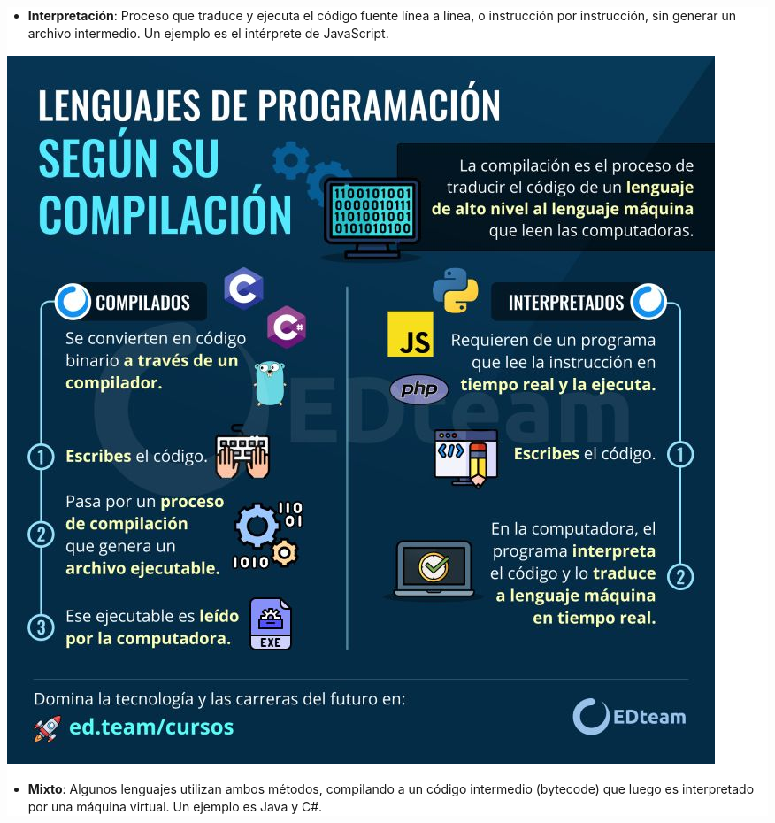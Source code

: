 *   **Interpretación**: Proceso que traduce y ejecuta el código fuente línea a línea, o instrucción por instrucción, sin generar un archivo intermedio. Un ejemplo es el intérprete de JavaScript.

![Diagrama: Compilación vs Interpretación](/images/compilado_interpretado.jpeg)

*   **Mixto**: Algunos lenguajes utilizan ambos métodos, compilando a un código intermedio (bytecode) que luego es interpretado por una máquina virtual. Un ejemplo es Java y C#.
  
